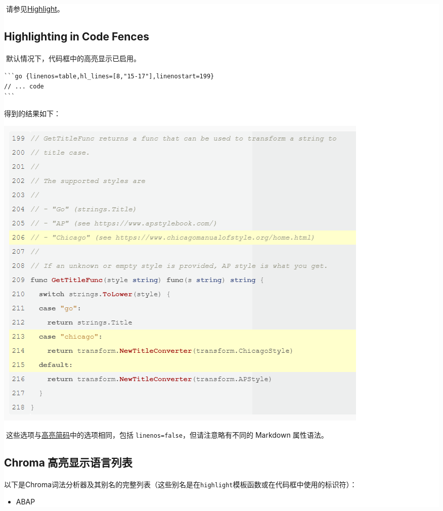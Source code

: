 ​	请参见[Highlight](https://gohugo.io/functions/highlight/)。

## Highlighting in Code Fences 

​	默认情况下，代码框中的高亮显示已启用。

~~~txt
```go {linenos=table,hl_lines=[8,"15-17"],linenostart=199}
// ... code
```
~~~

得到的结果如下：

![image-20230424182105273](SyntaxHighlighting_img/image-20230424182105273.png)

​	这些选项与[高亮简码](https://gohugo.io/content-management/syntax-highlighting/#highlight-shortcode)中的选项相同，包括 `linenos=false`，但请注意略有不同的 Markdown 属性语法。

## Chroma 高亮显示语言列表 

​	以下是Chroma词法分析器及其别名的完整列表（这些别名是在`highlight`模板函数或在代码框中使用的标识符）：

- ABAP
